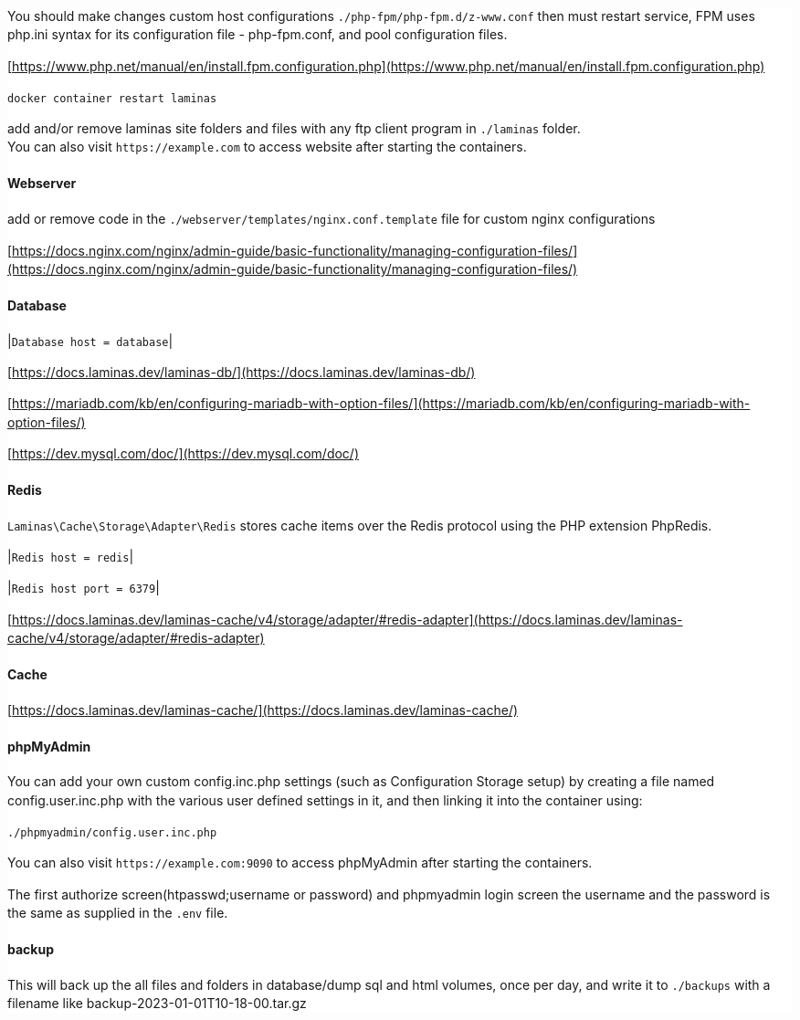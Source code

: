You should make changes custom host configurations ```./php-fpm/php-fpm.d/z-www.conf``` then must restart service, FPM uses php.ini syntax for its configuration file - php-fpm.conf, and pool configuration files.

[https://www.php.net/manual/en/install.fpm.configuration.php](https://www.php.net/manual/en/install.fpm.configuration.php)

```
docker container restart laminas
```

add and/or remove laminas site folders and files with any ftp client program in ```./laminas``` folder.
<br />You can also visit `https://example.com` to access website after starting the containers.

#### Webserver

add or remove code in the ```./webserver/templates/nginx.conf.template``` file for custom nginx configurations

[https://docs.nginx.com/nginx/admin-guide/basic-functionality/managing-configuration-files/](https://docs.nginx.com/nginx/admin-guide/basic-functionality/managing-configuration-files/)

#### Database

|```Database host = database```|

[https://docs.laminas.dev/laminas-db/](https://docs.laminas.dev/laminas-db/)

[https://mariadb.com/kb/en/configuring-mariadb-with-option-files/](https://mariadb.com/kb/en/configuring-mariadb-with-option-files/)

[https://dev.mysql.com/doc/](https://dev.mysql.com/doc/)

#### Redis

```Laminas\Cache\Storage\Adapter\Redis``` stores cache items over the Redis protocol using the PHP extension PhpRedis.

|```Redis host = redis```|

|```Redis host port = 6379```|

[https://docs.laminas.dev/laminas-cache/v4/storage/adapter/#redis-adapter](https://docs.laminas.dev/laminas-cache/v4/storage/adapter/#redis-adapter)

#### Cache

[https://docs.laminas.dev/laminas-cache/](https://docs.laminas.dev/laminas-cache/)

#### phpMyAdmin

You can add your own custom config.inc.php settings (such as Configuration Storage setup) by creating a file named config.user.inc.php with the various user defined settings in it, and then linking it into the container using:

```
./phpmyadmin/config.user.inc.php
```

You can also visit `https://example.com:9090` to access phpMyAdmin after starting the containers.

The first authorize screen(htpasswd;username or password) and phpmyadmin login screen the username and the password is the same as supplied in the `.env` file.

#### backup

This will back up the all files and folders in database/dump sql and html volumes, once per day, and write it to ```./backups``` with a filename like backup-2023-01-01T10-18-00.tar.gz
```